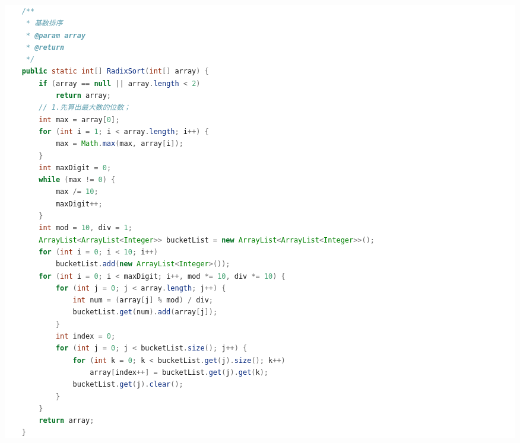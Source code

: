 ```java
	/**
     * 基数排序
     * @param array
     * @return
     */
    public static int[] RadixSort(int[] array) {
        if (array == null || array.length < 2)
            return array;
        // 1.先算出最大数的位数；
        int max = array[0];
        for (int i = 1; i < array.length; i++) {
            max = Math.max(max, array[i]);
        }
        int maxDigit = 0;
        while (max != 0) {
            max /= 10;
            maxDigit++;
        }
        int mod = 10, div = 1;
        ArrayList<ArrayList<Integer>> bucketList = new ArrayList<ArrayList<Integer>>();
        for (int i = 0; i < 10; i++)
            bucketList.add(new ArrayList<Integer>());
        for (int i = 0; i < maxDigit; i++, mod *= 10, div *= 10) {
            for (int j = 0; j < array.length; j++) {
                int num = (array[j] % mod) / div;
                bucketList.get(num).add(array[j]);
            }
            int index = 0;
            for (int j = 0; j < bucketList.size(); j++) {
                for (int k = 0; k < bucketList.get(j).size(); k++)
                    array[index++] = bucketList.get(j).get(k);
                bucketList.get(j).clear();
            }
        }
        return array;
    }

```

